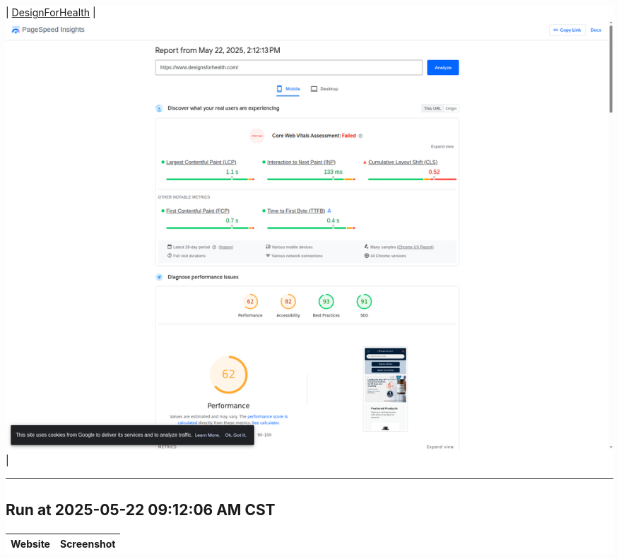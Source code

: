 | [DesignForHealth](https://pagespeed.web.dev/analysis/https-www-designsforhealth-com/m5txr1w59j?form_factor=mobile) | ![DesignForHealth Screenshot](DesignForHealth/DesignForHealth-m5txr1w59j.png) |

---

## Run at 2025-05-22 09:12:06 AM CST

| Website | Screenshot |
|---------|------------|